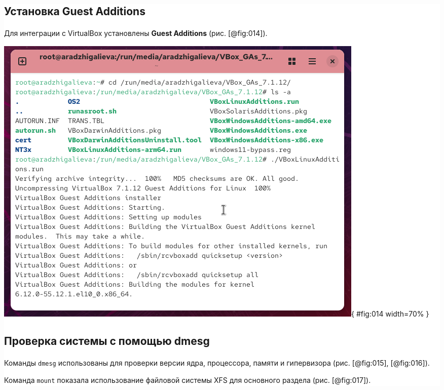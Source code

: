 ## Установка Guest Additions

Для интеграции с VirtualBox установлены **Guest Additions** (рис. \[@fig:014]).

![Установка Guest Additions](image/Screenshot_14.png){ #fig:014 width=70% }

## Проверка системы с помощью dmesg

Команды `dmesg` использованы для проверки версии ядра, процессора, памяти и гипервизора (рис. \[@fig:015], \[@fig:016]).

Команда `mount` показала использование файловой системы XFS для основного раздела (рис. \[@fig:017]).
